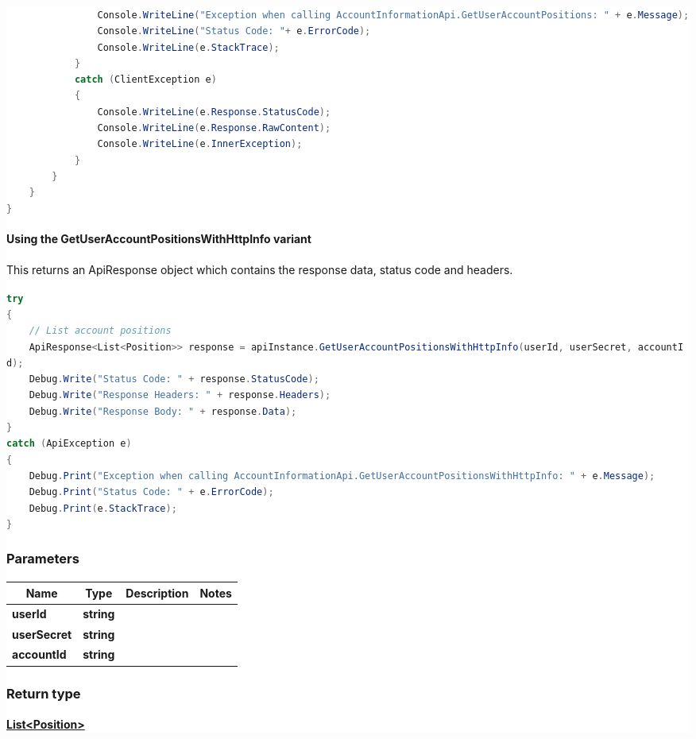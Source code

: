 ```csharp
                Console.WriteLine("Exception when calling AccountInformationApi.GetUserAccountPositions: " + e.Message);
                Console.WriteLine("Status Code: "+ e.ErrorCode);
                Console.WriteLine(e.StackTrace);
            }
            catch (ClientException e)
            {
                Console.WriteLine(e.Response.StatusCode);
                Console.WriteLine(e.Response.RawContent);
                Console.WriteLine(e.InnerException);
            }
        }
    }
}
```

#### Using the GetUserAccountPositionsWithHttpInfo variant
This returns an ApiResponse object which contains the response data, status code and headers.

```csharp
try
{
    // List account positions
    ApiResponse<List<Position>> response = apiInstance.GetUserAccountPositionsWithHttpInfo(userId, userSecret, accountId);
    Debug.Write("Status Code: " + response.StatusCode);
    Debug.Write("Response Headers: " + response.Headers);
    Debug.Write("Response Body: " + response.Data);
}
catch (ApiException e)
{
    Debug.Print("Exception when calling AccountInformationApi.GetUserAccountPositionsWithHttpInfo: " + e.Message);
    Debug.Print("Status Code: " + e.ErrorCode);
    Debug.Print(e.StackTrace);
}
```

### Parameters

| Name | Type | Description | Notes |
|------|------|-------------|-------|
| **userId** | **string** |  |  |
| **userSecret** | **string** |  |  |
| **accountId** | **string** |  |  |

### Return type

[**List&lt;Position&gt;**](Position.md)
